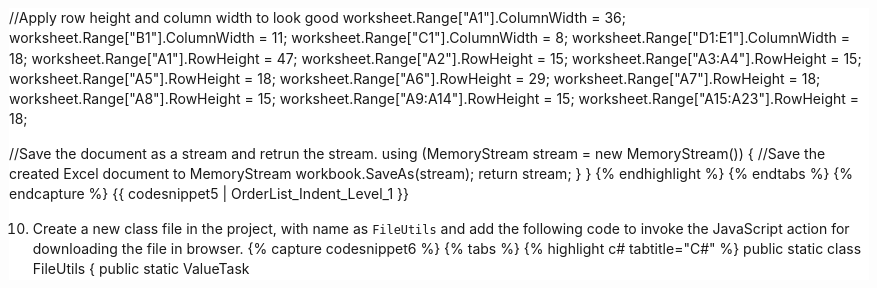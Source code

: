   //Apply row height and column width to look good
  worksheet.Range["A1"].ColumnWidth = 36;
  worksheet.Range["B1"].ColumnWidth = 11;
  worksheet.Range["C1"].ColumnWidth = 8;
  worksheet.Range["D1:E1"].ColumnWidth = 18;
  worksheet.Range["A1"].RowHeight = 47;
  worksheet.Range["A2"].RowHeight = 15;
  worksheet.Range["A3:A4"].RowHeight = 15;
  worksheet.Range["A5"].RowHeight = 18;
  worksheet.Range["A6"].RowHeight = 29;
  worksheet.Range["A7"].RowHeight = 18;
  worksheet.Range["A8"].RowHeight = 15;
  worksheet.Range["A9:A14"].RowHeight = 15;
  worksheet.Range["A15:A23"].RowHeight = 18;
  
  //Save the document as a stream and retrun the stream.
  using (MemoryStream stream = new MemoryStream())
  {
    //Save the created Excel document to MemoryStream
    workbook.SaveAs(stream);
    return stream;
  }
}
{% endhighlight %}
{% endtabs %}
{% endcapture %}
{{ codesnippet5 | OrderList_Indent_Level_1 }}

10. Create a new class file in the project, with name as ``FileUtils`` and add the following code to invoke the JavaScript action for downloading the file in browser.
{% capture codesnippet6 %}
{% tabs %}
{% highlight c# tabtitle="C#" %}
public static class FileUtils
{
    public static ValueTask<object> SaveAs(this IJSRuntime js, string filename, byte[] data)
        => js.InvokeAsync<object>(
           "saveAsFile",
           filename,
           Convert.ToBase64String(data));
}
{% endhighlight %}
{% endtabs %}
{% endcapture %}
{{ codesnippet6 | OrderList_Indent_Level_1 }}

11. Add the following JavaScript function in the ``_Host.cshtml`` file present under ``Pages`` folder.
{% capture codesnippet7 %}
{% tabs %}
{% highlight c# tabtitle="C#" %}
<script type="text/javascript">
  function saveAsFile(filename, bytesBase64) {

  if (navigator.msSaveBlob) 
  {
    //Download document in Edge browser
    var data = window.atob(bytesBase64);
    var bytes = new Uint8Array(data.length);
    for (var i = 0; i < data.length; i++) 
    {
      bytes[i] = data.charCodeAt(i);
    }
    var blob = new Blob([bytes.buffer], { type: "application/octet-stream" });
    navigator.msSaveBlob(blob, filename);
